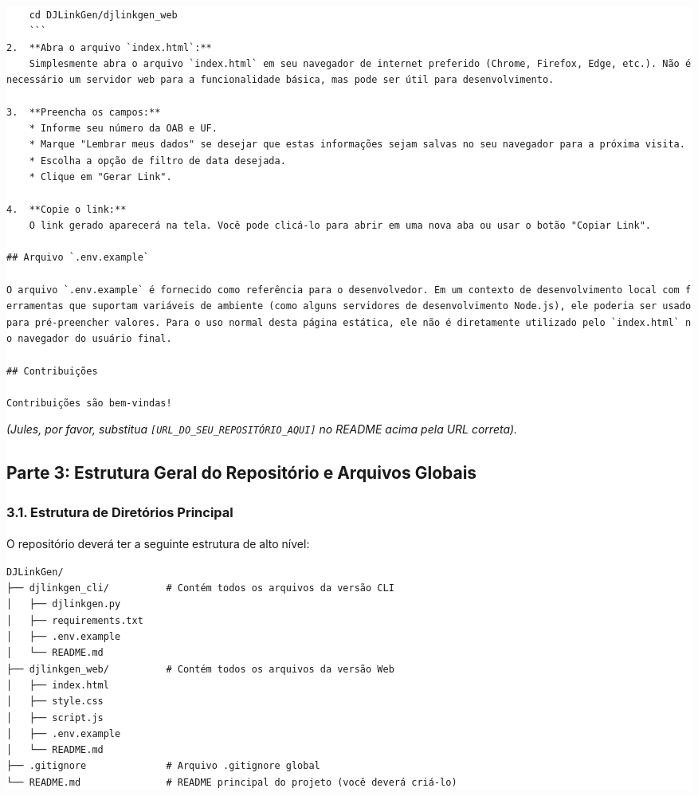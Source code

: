 ```
    cd DJLinkGen/djlinkgen_web
    ```
2.  **Abra o arquivo `index.html`:**
    Simplesmente abra o arquivo `index.html` em seu navegador de internet preferido (Chrome, Firefox, Edge, etc.). Não é necessário um servidor web para a funcionalidade básica, mas pode ser útil para desenvolvimento.

3.  **Preencha os campos:**
    * Informe seu número da OAB e UF.
    * Marque "Lembrar meus dados" se desejar que estas informações sejam salvas no seu navegador para a próxima visita.
    * Escolha a opção de filtro de data desejada.
    * Clique em "Gerar Link".

4.  **Copie o link:**
    O link gerado aparecerá na tela. Você pode clicá-lo para abrir em uma nova aba ou usar o botão "Copiar Link".

## Arquivo `.env.example`

O arquivo `.env.example` é fornecido como referência para o desenvolvedor. Em um contexto de desenvolvimento local com ferramentas que suportam variáveis de ambiente (como alguns servidores de desenvolvimento Node.js), ele poderia ser usado para pré-preencher valores. Para o uso normal desta página estática, ele não é diretamente utilizado pelo `index.html` no navegador do usuário final.

## Contribuições

Contribuições são bem-vindas!
```

_(Jules, por favor, substitua `[URL_DO_SEU_REPOSITÓRIO_AQUI]` no README acima pela URL correta)._

## Parte 3: Estrutura Geral do Repositório e Arquivos Globais

### 3.1. Estrutura de Diretórios Principal

O repositório deverá ter a seguinte estrutura de alto nível:

```
DJLinkGen/
├── djlinkgen_cli/          # Contém todos os arquivos da versão CLI
│   ├── djlinkgen.py
│   ├── requirements.txt
│   ├── .env.example
│   └── README.md
├── djlinkgen_web/          # Contém todos os arquivos da versão Web
│   ├── index.html
│   ├── style.css
│   ├── script.js
│   ├── .env.example
│   └── README.md
├── .gitignore              # Arquivo .gitignore global
└── README.md               # README principal do projeto (você deverá criá-lo)
```
